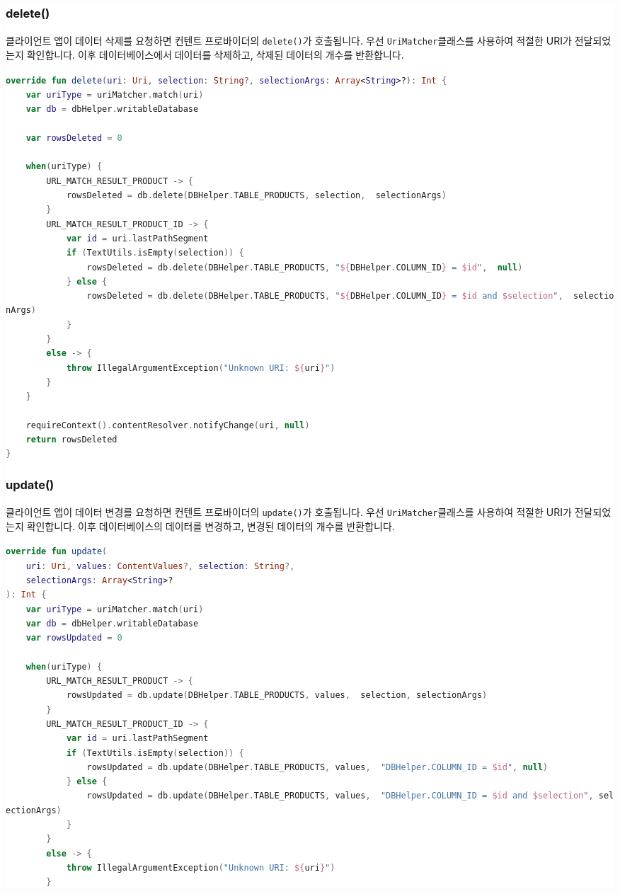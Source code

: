 ### delete()
클라이언트 앱이 데이터 삭제를 요청하면 컨텐트 프로바이더의 `delete()`가 호출됩니다. 우선 `UriMatcher`클래스를 사용하여 적절한 URI가 전달되었는지 확인합니다. 이후 데이터베이스에서 데이터를 삭제하고, 삭제된 데이터의 개수를 반환합니다.
``` kotlin
override fun delete(uri: Uri, selection: String?, selectionArgs: Array<String>?): Int {
    var uriType = uriMatcher.match(uri)
    var db = dbHelper.writableDatabase

    var rowsDeleted = 0

    when(uriType) {
        URL_MATCH_RESULT_PRODUCT -> {
            rowsDeleted = db.delete(DBHelper.TABLE_PRODUCTS, selection,  selectionArgs)
        }
        URL_MATCH_RESULT_PRODUCT_ID -> {
            var id = uri.lastPathSegment
            if (TextUtils.isEmpty(selection)) {
                rowsDeleted = db.delete(DBHelper.TABLE_PRODUCTS, "${DBHelper.COLUMN_ID} = $id",  null)
            } else {
                rowsDeleted = db.delete(DBHelper.TABLE_PRODUCTS, "${DBHelper.COLUMN_ID} = $id and $selection",  selectionArgs)
            }
        }
        else -> {
            throw IllegalArgumentException("Unknown URI: ${uri}")
        }
    }

    requireContext().contentResolver.notifyChange(uri, null)
    return rowsDeleted
}
```

### update()
클라이언트 앱이 데이터 변경를 요청하면 컨텐트 프로바이더의 `update()`가 호출됩니다. 우선 `UriMatcher`클래스를 사용하여 적절한 URI가 전달되었는지 확인합니다. 이후 데이터베이스의 데이터를 변경하고, 변경된 데이터의 개수를 반환합니다.
``` kotlin
override fun update(
    uri: Uri, values: ContentValues?, selection: String?,
    selectionArgs: Array<String>?
): Int {
    var uriType = uriMatcher.match(uri)
    var db = dbHelper.writableDatabase
    var rowsUpdated = 0

    when(uriType) {
        URL_MATCH_RESULT_PRODUCT -> {
            rowsUpdated = db.update(DBHelper.TABLE_PRODUCTS, values,  selection, selectionArgs)
        }
        URL_MATCH_RESULT_PRODUCT_ID -> {
            var id = uri.lastPathSegment
            if (TextUtils.isEmpty(selection)) {
                rowsUpdated = db.update(DBHelper.TABLE_PRODUCTS, values,  "DBHelper.COLUMN_ID = $id", null)
            } else {
                rowsUpdated = db.update(DBHelper.TABLE_PRODUCTS, values,  "DBHelper.COLUMN_ID = $id and $selection", selectionArgs)
            }
        }
        else -> {
            throw IllegalArgumentException("Unknown URI: ${uri}")
        }
```